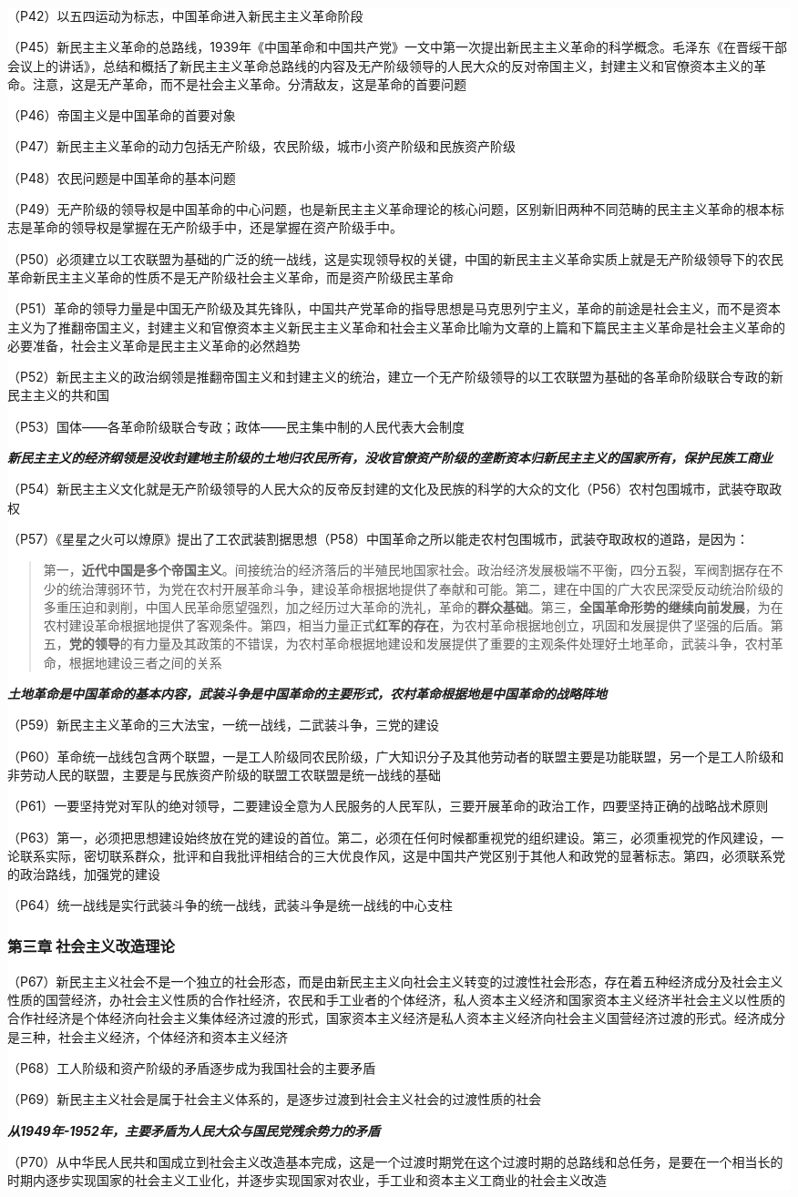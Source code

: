 （P42）以五四运动为标志，中国革命进入新民主主义革命阶段

（P45）新民主主义革命的总路线，1939年《中国革命和中国共产党》一文中第一次提出新民主主义革命的科学概念。毛泽东《在晋绥干部会议上的讲话》，总结和概括了新民主主义革命总路线的内容及无产阶级领导的人民大众的反对帝国主义，封建主义和官僚资本主义的革命。注意，这是无产革命，而不是社会主义革命。分清敌友，这是革命的首要问题

（P46）帝国主义是中国革命的首要对象

（P47）新民主主义革命的动力包括无产阶级，农民阶级，城市小资产阶级和民族资产阶级

（P48）农民问题是中国革命的基本问题

（P49）无产阶级的领导权是中国革命的中心问题，也是新民主主义革命理论的核心问题，区别新旧两种不同范畴的民主主义革命的根本标志是革命的领导权是掌握在无产阶级手中，还是掌握在资产阶级手中。

（P50）必须建立以工农联盟为基础的广泛的统一战线，这是实现领导权的关键，中国的新民主主义革命实质上就是无产阶级领导下的农民革命新民主主义革命的性质不是无产阶级社会主义革命，而是资产阶级民主革命

（P51）革命的领导力量是中国无产阶级及其先锋队，中国共产党革命的指导思想是马克思列宁主义，革命的前途是社会主义，而不是资本主义为了推翻帝国主义，封建主义和官僚资本主义新民主主义革命和社会主义革命比喻为文章的上篇和下篇民主主义革命是社会主义革命的必要准备，社会主义革命是民主主义革命的必然趋势

（P52）新民主主义的政治纲领是推翻帝国主义和封建主义的统治，建立一个无产阶级领导的以工农联盟为基础的各革命阶级联合专政的新民主主义的共和国

（P53）国体——各革命阶级联合专政；政体——民主集中制的人民代表大会制度

***新民主主义的经济纲领是没收封建地主阶级的土地归农民所有，没收官僚资产阶级的垄断资本归新民主主义的国家所有，保护民族工商业***

（P54）新民主主义文化就是无产阶级领导的人民大众的反帝反封建的文化及民族的科学的大众的文化（P56）农村包围城市，武装夺取政权

（P57）《星星之火可以燎原》提出了工农武装割据思想（P58）中国革命之所以能走农村包围城市，武装夺取政权的道路，是因为：

> 第一，**近代中国是多个帝国主义**。间接统治的经济落后的半殖民地国家社会。政治经济发展极端不平衡，四分五裂，军阀割据存在不少的统治薄弱环节，为党在农村开展革命斗争，建设革命根据地提供了奉献和可能。第二，建在中国的广大农民深受反动统治阶级的多重压迫和剥削，中国人民革命愿望强烈，加之经历过大革命的洗礼，革命的**群众基础**。第三，**全国革命形势的继续向前发展**，为在农村建设革命根据地提供了客观条件。第四，相当力量正式**红军的存在**，为农村革命根据地创立，巩固和发展提供了坚强的后盾。第五，**党的领导**的有力量及其政策的不错误，为农村革命根据地建设和发展提供了重要的主观条件处理好土地革命，武装斗争，农村革命，根据地建设三者之间的关系

***土地革命是中国革命的基本内容，武装斗争是中国革命的主要形式，农村革命根据地是中国革命的战略阵地***

（P59）新民主主义革命的三大法宝，一统一战线，二武装斗争，三党的建设

（P60）革命统一战线包含两个联盟，一是工人阶级同农民阶级，广大知识分子及其他劳动者的联盟主要是功能联盟，另一个是工人阶级和非劳动人民的联盟，主要是与民族资产阶级的联盟工农联盟是统一战线的基础

（P61）一要坚持党对军队的绝对领导，二要建设全意为人民服务的人民军队，三要开展革命的政治工作，四要坚持正确的战略战术原则

（P63）第一，必须把思想建设始终放在党的建设的首位。第二，必须在任何时候都重视党的组织建设。第三，必须重视党的作风建设，一论联系实际，密切联系群众，批评和自我批评相结合的三大优良作风，这是中国共产党区别于其他人和政党的显著标志。第四，必须联系党的政治路线，加强党的建设

（P64）统一战线是实行武装斗争的统一战线，武装斗争是统一战线的中心支柱



### 第三章 社会主义改造理论

（P67）新民主主义社会不是一个独立的社会形态，而是由新民主主义向社会主义转变的过渡性社会形态，存在着五种经济成分及社会主义性质的国营经济，办社会主义性质的合作社经济，农民和手工业者的个体经济，私人资本主义经济和国家资本主义经济半社会主义以性质的合作社经济是个体经济向社会主义集体经济过渡的形式，国家资本主义经济是私人资本主义经济向社会主义国营经济过渡的形式。经济成分是三种，社会主义经济，个体经济和资本主义经济

（P68）工人阶级和资产阶级的矛盾逐步成为我国社会的主要矛盾

（P69）新民主主义社会是属于社会主义体系的，是逐步过渡到社会主义社会的过渡性质的社会

***从1949年-1952年，主要矛盾为人民大众与国民党残余势力的矛盾***

（P70）从中华民人民共和国成立到社会主义改造基本完成，这是一个过渡时期党在这个过渡时期的总路线和总任务，是要在一个相当长的时期内逐步实现国家的社会主义工业化，并逐步实现国家对农业，手工业和资本主义工商业的社会主义改造
